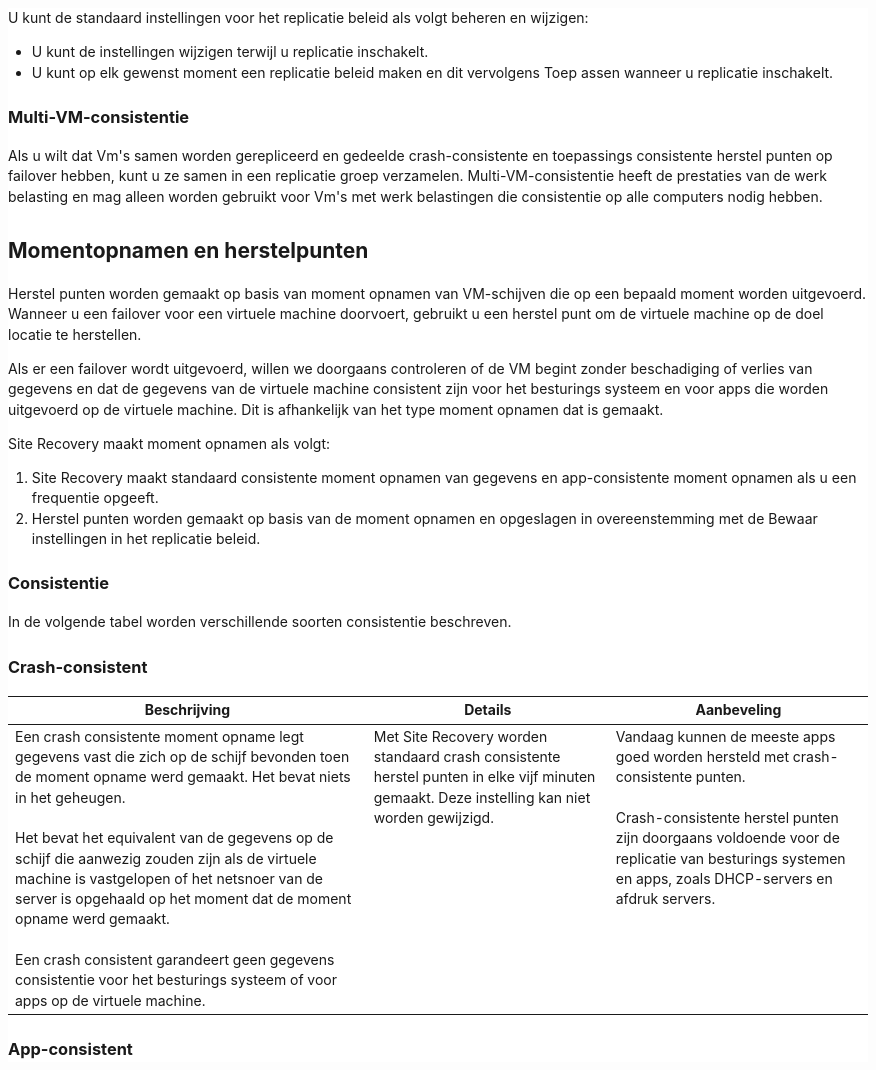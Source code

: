 U kunt de standaard instellingen voor het replicatie beleid als volgt beheren en wijzigen:
- U kunt de instellingen wijzigen terwijl u replicatie inschakelt.
- U kunt op elk gewenst moment een replicatie beleid maken en dit vervolgens Toep assen wanneer u replicatie inschakelt.

### <a name="multi-vm-consistency"></a>Multi-VM-consistentie

Als u wilt dat Vm's samen worden gerepliceerd en gedeelde crash-consistente en toepassings consistente herstel punten op failover hebben, kunt u ze samen in een replicatie groep verzamelen. Multi-VM-consistentie heeft de prestaties van de werk belasting en mag alleen worden gebruikt voor Vm's met werk belastingen die consistentie op alle computers nodig hebben. 



## <a name="snapshots-and-recovery-points"></a>Momentopnamen en herstelpunten

Herstel punten worden gemaakt op basis van moment opnamen van VM-schijven die op een bepaald moment worden uitgevoerd. Wanneer u een failover voor een virtuele machine doorvoert, gebruikt u een herstel punt om de virtuele machine op de doel locatie te herstellen.

Als er een failover wordt uitgevoerd, willen we doorgaans controleren of de VM begint zonder beschadiging of verlies van gegevens en dat de gegevens van de virtuele machine consistent zijn voor het besturings systeem en voor apps die worden uitgevoerd op de virtuele machine. Dit is afhankelijk van het type moment opnamen dat is gemaakt.

Site Recovery maakt moment opnamen als volgt:

1. Site Recovery maakt standaard consistente moment opnamen van gegevens en app-consistente moment opnamen als u een frequentie opgeeft.
2. Herstel punten worden gemaakt op basis van de moment opnamen en opgeslagen in overeenstemming met de Bewaar instellingen in het replicatie beleid.

### <a name="consistency"></a>Consistentie

In de volgende tabel worden verschillende soorten consistentie beschreven.

### <a name="crash-consistent"></a>Crash-consistent

**Beschrijving** | **Details** | **Aanbeveling**
--- | --- | ---
Een crash consistente moment opname legt gegevens vast die zich op de schijf bevonden toen de moment opname werd gemaakt. Het bevat niets in het geheugen.<br/><br/> Het bevat het equivalent van de gegevens op de schijf die aanwezig zouden zijn als de virtuele machine is vastgelopen of het netsnoer van de server is opgehaald op het moment dat de moment opname werd gemaakt.<br/><br/> Een crash consistent garandeert geen gegevens consistentie voor het besturings systeem of voor apps op de virtuele machine. | Met Site Recovery worden standaard crash consistente herstel punten in elke vijf minuten gemaakt. Deze instelling kan niet worden gewijzigd.<br/><br/>  | Vandaag kunnen de meeste apps goed worden hersteld met crash-consistente punten.<br/><br/> Crash-consistente herstel punten zijn doorgaans voldoende voor de replicatie van besturings systemen en apps, zoals DHCP-servers en afdruk servers.

### <a name="app-consistent"></a>App-consistent
